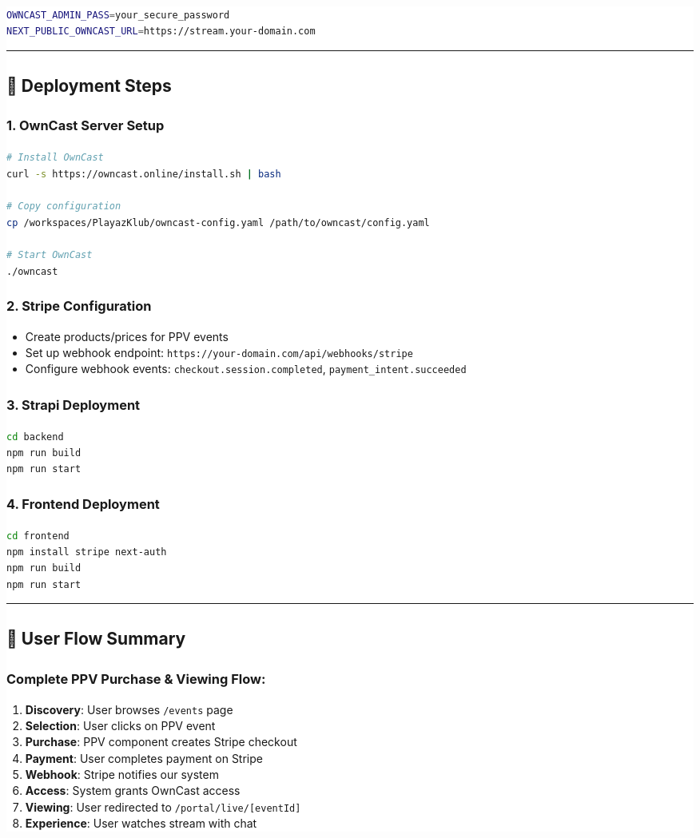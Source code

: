 ```bash
OWNCAST_ADMIN_PASS=your_secure_password
NEXT_PUBLIC_OWNCAST_URL=https://stream.your-domain.com
```

---

## 🚦 **Deployment Steps**

### 1. **OwnCast Server Setup**
```bash
# Install OwnCast
curl -s https://owncast.online/install.sh | bash

# Copy configuration
cp /workspaces/PlayazKlub/owncast-config.yaml /path/to/owncast/config.yaml

# Start OwnCast
./owncast
```

### 2. **Stripe Configuration**
- Create products/prices for PPV events
- Set up webhook endpoint: `https://your-domain.com/api/webhooks/stripe`
- Configure webhook events: `checkout.session.completed`, `payment_intent.succeeded`

### 3. **Strapi Deployment**
```bash
cd backend
npm run build
npm run start
```

### 4. **Frontend Deployment**
```bash
cd frontend
npm install stripe next-auth
npm run build
npm run start
```

---

## 🔄 **User Flow Summary**

### **Complete PPV Purchase & Viewing Flow:**

1. **Discovery**: User browses `/events` page
2. **Selection**: User clicks on PPV event
3. **Purchase**: PPV component creates Stripe checkout
4. **Payment**: User completes payment on Stripe
5. **Webhook**: Stripe notifies our system
6. **Access**: System grants OwnCast access
7. **Viewing**: User redirected to `/portal/live/[eventId]`
8. **Experience**: User watches stream with chat
